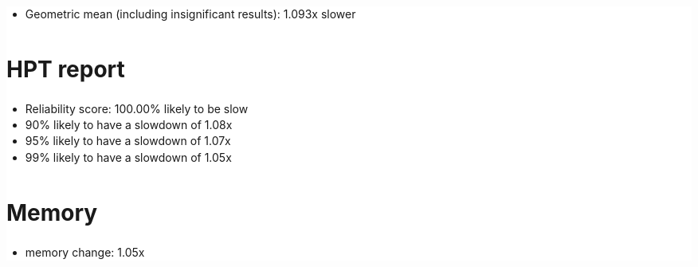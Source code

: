 - Geometric mean (including insignificant results): 1.093x slower

# HPT report

- Reliability score: 100.00% likely to be slow
- 90% likely to have a slowdown of 1.08x
- 95% likely to have a slowdown of 1.07x
- 99% likely to have a slowdown of 1.05x

# Memory
- memory change: 1.05x